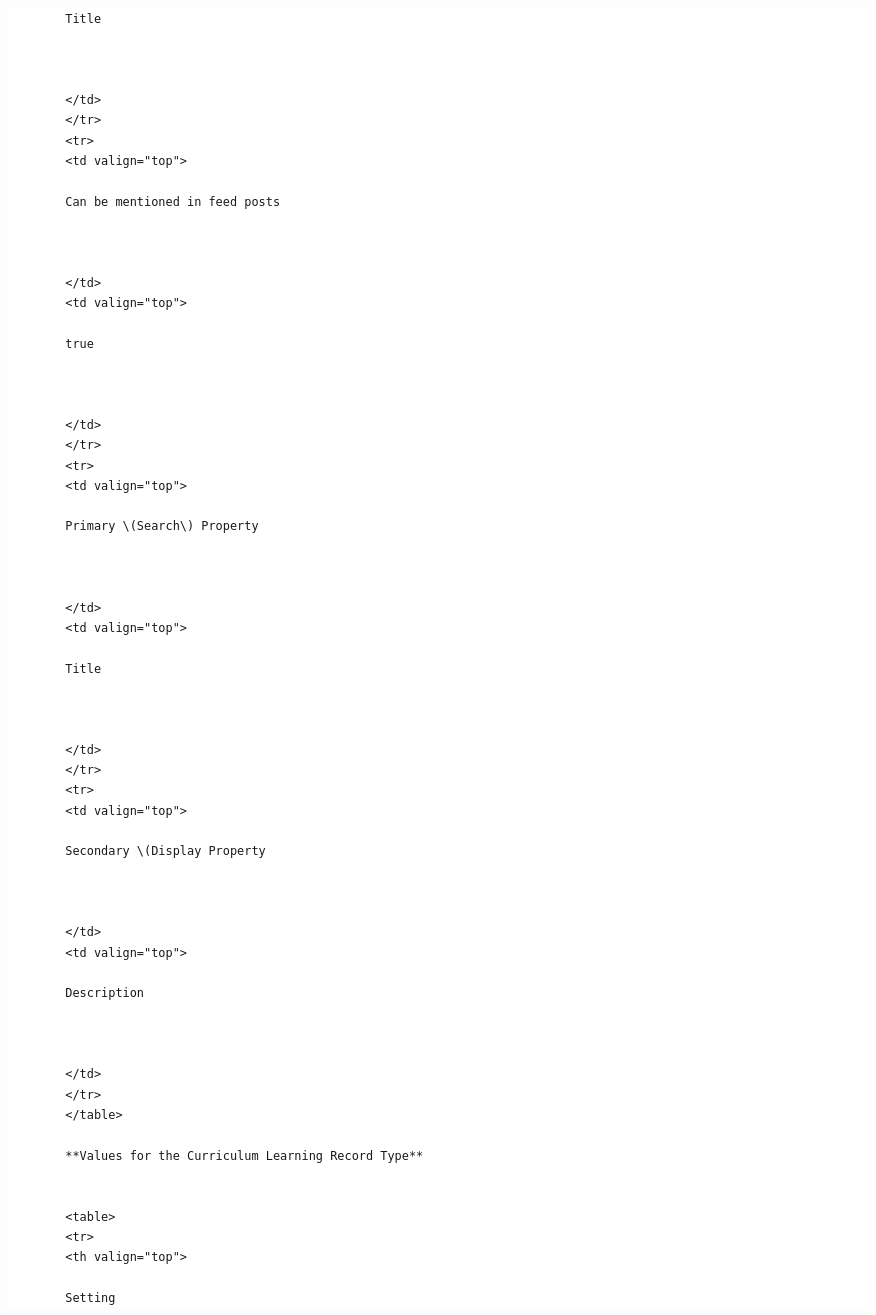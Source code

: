             Title


            
            </td>
            </tr>
            <tr>
            <td valign="top">
            
            Can be mentioned in feed posts


            
            </td>
            <td valign="top">
            
            true


            
            </td>
            </tr>
            <tr>
            <td valign="top">
            
            Primary \(Search\) Property


            
            </td>
            <td valign="top">
            
            Title


            
            </td>
            </tr>
            <tr>
            <td valign="top">
            
            Secondary \(Display Property


            
            </td>
            <td valign="top">
            
            Description


            
            </td>
            </tr>
            </table>
            
            **Values for the Curriculum Learning Record Type**


            <table>
            <tr>
            <th valign="top">

            Setting
